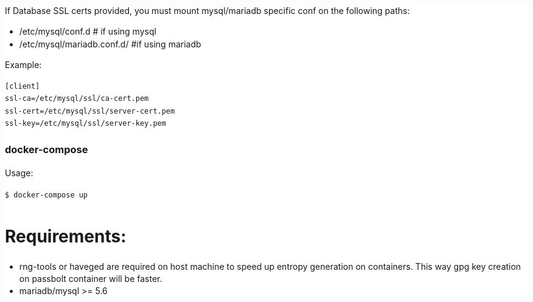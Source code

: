 If Database SSL certs provided, you must mount mysql/mariadb specific conf on the following paths:
* /etc/mysql/conf.d # if using mysql
* /etc/mysql/mariadb.conf.d/ #if using mariadb

Example:
```
[client]
ssl-ca=/etc/mysql/ssl/ca-cert.pem
ssl-cert=/etc/mysql/ssl/server-cert.pem
ssl-key=/etc/mysql/ssl/server-key.pem
```

### docker-compose

Usage:

```
$ docker-compose up
```

# Requirements:

* rng-tools or haveged are required on host machine to speed up entropy generation on containers.
This way gpg key creation on passbolt container will be faster.
* mariadb/mysql >= 5.6
